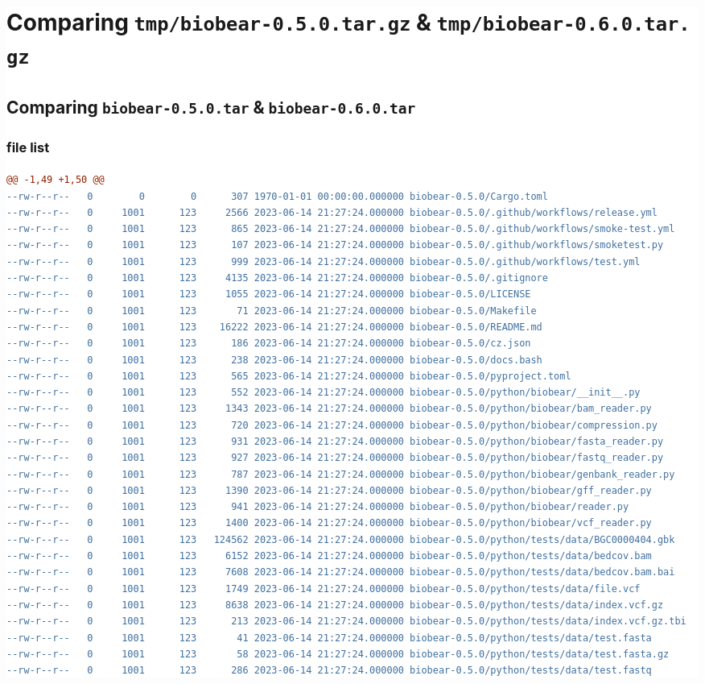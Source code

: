 # Comparing `tmp/biobear-0.5.0.tar.gz` & `tmp/biobear-0.6.0.tar.gz`

## Comparing `biobear-0.5.0.tar` & `biobear-0.6.0.tar`

### file list

```diff
@@ -1,49 +1,50 @@
--rw-r--r--   0        0        0      307 1970-01-01 00:00:00.000000 biobear-0.5.0/Cargo.toml
--rw-r--r--   0     1001      123     2566 2023-06-14 21:27:24.000000 biobear-0.5.0/.github/workflows/release.yml
--rw-r--r--   0     1001      123      865 2023-06-14 21:27:24.000000 biobear-0.5.0/.github/workflows/smoke-test.yml
--rw-r--r--   0     1001      123      107 2023-06-14 21:27:24.000000 biobear-0.5.0/.github/workflows/smoketest.py
--rw-r--r--   0     1001      123      999 2023-06-14 21:27:24.000000 biobear-0.5.0/.github/workflows/test.yml
--rw-r--r--   0     1001      123     4135 2023-06-14 21:27:24.000000 biobear-0.5.0/.gitignore
--rw-r--r--   0     1001      123     1055 2023-06-14 21:27:24.000000 biobear-0.5.0/LICENSE
--rw-r--r--   0     1001      123       71 2023-06-14 21:27:24.000000 biobear-0.5.0/Makefile
--rw-r--r--   0     1001      123    16222 2023-06-14 21:27:24.000000 biobear-0.5.0/README.md
--rw-r--r--   0     1001      123      186 2023-06-14 21:27:24.000000 biobear-0.5.0/cz.json
--rw-r--r--   0     1001      123      238 2023-06-14 21:27:24.000000 biobear-0.5.0/docs.bash
--rw-r--r--   0     1001      123      565 2023-06-14 21:27:24.000000 biobear-0.5.0/pyproject.toml
--rw-r--r--   0     1001      123      552 2023-06-14 21:27:24.000000 biobear-0.5.0/python/biobear/__init__.py
--rw-r--r--   0     1001      123     1343 2023-06-14 21:27:24.000000 biobear-0.5.0/python/biobear/bam_reader.py
--rw-r--r--   0     1001      123      720 2023-06-14 21:27:24.000000 biobear-0.5.0/python/biobear/compression.py
--rw-r--r--   0     1001      123      931 2023-06-14 21:27:24.000000 biobear-0.5.0/python/biobear/fasta_reader.py
--rw-r--r--   0     1001      123      927 2023-06-14 21:27:24.000000 biobear-0.5.0/python/biobear/fastq_reader.py
--rw-r--r--   0     1001      123      787 2023-06-14 21:27:24.000000 biobear-0.5.0/python/biobear/genbank_reader.py
--rw-r--r--   0     1001      123     1390 2023-06-14 21:27:24.000000 biobear-0.5.0/python/biobear/gff_reader.py
--rw-r--r--   0     1001      123      941 2023-06-14 21:27:24.000000 biobear-0.5.0/python/biobear/reader.py
--rw-r--r--   0     1001      123     1400 2023-06-14 21:27:24.000000 biobear-0.5.0/python/biobear/vcf_reader.py
--rw-r--r--   0     1001      123   124562 2023-06-14 21:27:24.000000 biobear-0.5.0/python/tests/data/BGC0000404.gbk
--rw-r--r--   0     1001      123     6152 2023-06-14 21:27:24.000000 biobear-0.5.0/python/tests/data/bedcov.bam
--rw-r--r--   0     1001      123     7608 2023-06-14 21:27:24.000000 biobear-0.5.0/python/tests/data/bedcov.bam.bai
--rw-r--r--   0     1001      123     1749 2023-06-14 21:27:24.000000 biobear-0.5.0/python/tests/data/file.vcf
--rw-r--r--   0     1001      123     8638 2023-06-14 21:27:24.000000 biobear-0.5.0/python/tests/data/index.vcf.gz
--rw-r--r--   0     1001      123      213 2023-06-14 21:27:24.000000 biobear-0.5.0/python/tests/data/index.vcf.gz.tbi
--rw-r--r--   0     1001      123       41 2023-06-14 21:27:24.000000 biobear-0.5.0/python/tests/data/test.fasta
--rw-r--r--   0     1001      123       58 2023-06-14 21:27:24.000000 biobear-0.5.0/python/tests/data/test.fasta.gz
--rw-r--r--   0     1001      123      286 2023-06-14 21:27:24.000000 biobear-0.5.0/python/tests/data/test.fastq
```